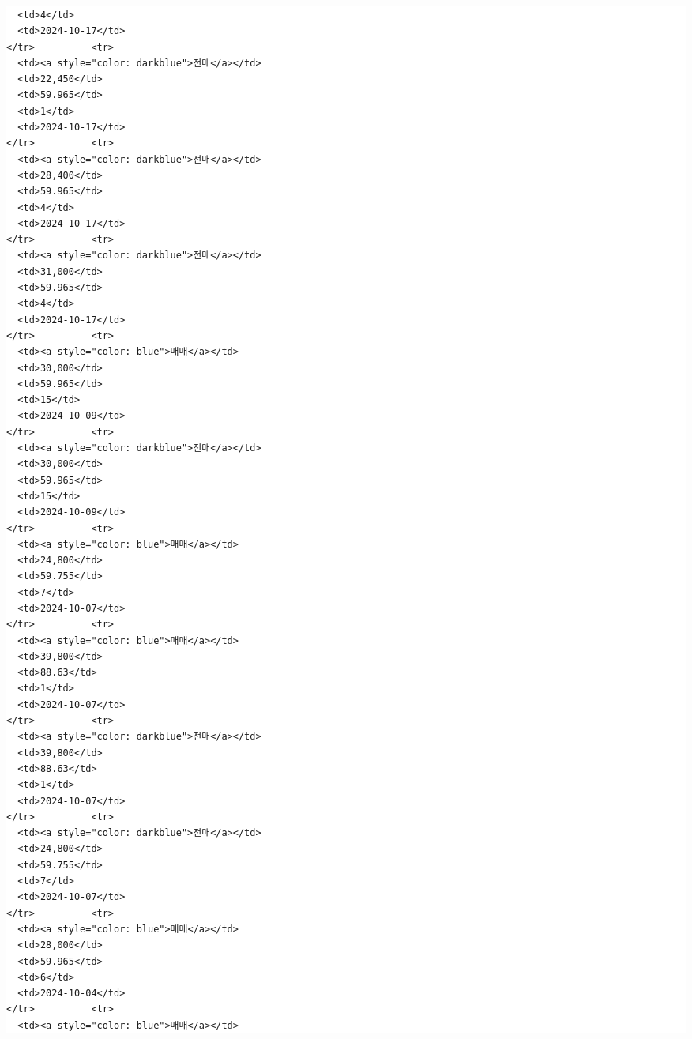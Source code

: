       <td>4</td>
      <td>2024-10-17</td>
    </tr>          <tr>
      <td><a style="color: darkblue">전매</a></td>
      <td>22,450</td>
      <td>59.965</td>
      <td>1</td>
      <td>2024-10-17</td>
    </tr>          <tr>
      <td><a style="color: darkblue">전매</a></td>
      <td>28,400</td>
      <td>59.965</td>
      <td>4</td>
      <td>2024-10-17</td>
    </tr>          <tr>
      <td><a style="color: darkblue">전매</a></td>
      <td>31,000</td>
      <td>59.965</td>
      <td>4</td>
      <td>2024-10-17</td>
    </tr>          <tr>
      <td><a style="color: blue">매매</a></td>
      <td>30,000</td>
      <td>59.965</td>
      <td>15</td>
      <td>2024-10-09</td>
    </tr>          <tr>
      <td><a style="color: darkblue">전매</a></td>
      <td>30,000</td>
      <td>59.965</td>
      <td>15</td>
      <td>2024-10-09</td>
    </tr>          <tr>
      <td><a style="color: blue">매매</a></td>
      <td>24,800</td>
      <td>59.755</td>
      <td>7</td>
      <td>2024-10-07</td>
    </tr>          <tr>
      <td><a style="color: blue">매매</a></td>
      <td>39,800</td>
      <td>88.63</td>
      <td>1</td>
      <td>2024-10-07</td>
    </tr>          <tr>
      <td><a style="color: darkblue">전매</a></td>
      <td>39,800</td>
      <td>88.63</td>
      <td>1</td>
      <td>2024-10-07</td>
    </tr>          <tr>
      <td><a style="color: darkblue">전매</a></td>
      <td>24,800</td>
      <td>59.755</td>
      <td>7</td>
      <td>2024-10-07</td>
    </tr>          <tr>
      <td><a style="color: blue">매매</a></td>
      <td>28,000</td>
      <td>59.965</td>
      <td>6</td>
      <td>2024-10-04</td>
    </tr>          <tr>
      <td><a style="color: blue">매매</a></td>